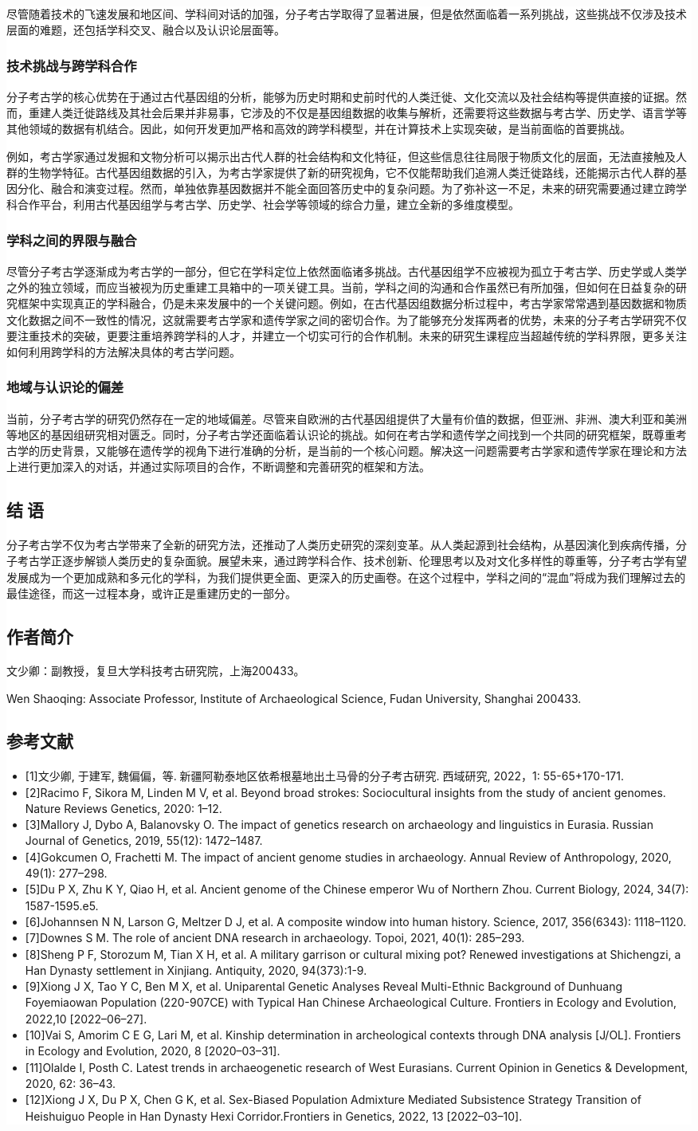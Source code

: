 尽管随着技术的飞速发展和地区间、学科间对话的加强，分子考古学取得了显著进展，但是依然面临着一系列挑战，这些挑战不仅涉及技术层面的难题，还包括学科交叉、融合以及认识论层面等。

### 技术挑战与跨学科合作

分子考古学的核心优势在于通过古代基因组的分析，能够为历史时期和史前时代的人类迁徙、文化交流以及社会结构等提供直接的证据。然而，重建人类迁徙路线及其社会后果并非易事，它涉及的不仅是基因组数据的收集与解析，还需要将这些数据与考古学、历史学、语言学等其他领域的数据有机结合。因此，如何开发更加严格和高效的跨学科模型，并在计算技术上实现突破，是当前面临的首要挑战。

例如，考古学家通过发掘和文物分析可以揭示出古代人群的社会结构和文化特征，但这些信息往往局限于物质文化的层面，无法直接触及人群的生物学特征。古代基因组数据的引入，为考古学家提供了新的研究视角，它不仅能帮助我们追溯人类迁徙路线，还能揭示古代人群的基因分化、融合和演变过程。然而，单独依靠基因数据并不能全面回答历史中的复杂问题。为了弥补这一不足，未来的研究需要通过建立跨学科合作平台，利用古代基因组学与考古学、历史学、社会学等领域的综合力量，建立全新的多维度模型。

### 学科之间的界限与融合

尽管分子考古学逐渐成为考古学的一部分，但它在学科定位上依然面临诸多挑战。古代基因组学不应被视为孤立于考古学、历史学或人类学之外的独立领域，而应当被视为历史重建工具箱中的一项关键工具。当前，学科之间的沟通和合作虽然已有所加强，但如何在日益复杂的研究框架中实现真正的学科融合，仍是未来发展中的一个关键问题。例如，在古代基因组数据分析过程中，考古学家常常遇到基因数据和物质文化数据之间不一致性的情况，这就需要考古学家和遗传学家之间的密切合作。为了能够充分发挥两者的优势，未来的分子考古学研究不仅要注重技术的突破，更要注重培养跨学科的人才，并建立一个切实可行的合作机制。未来的研究生课程应当超越传统的学科界限，更多关注如何利用跨学科的方法解决具体的考古学问题。

### 地域与认识论的偏差

当前，分子考古学的研究仍然存在一定的地域偏差。尽管来自欧洲的古代基因组提供了大量有价值的数据，但亚洲、非洲、澳大利亚和美洲等地区的基因组研究相对匮乏。同时，分子考古学还面临着认识论的挑战。如何在考古学和遗传学之间找到一个共同的研究框架，既尊重考古学的历史背景，又能够在遗传学的视角下进行准确的分析，是当前的一个核心问题。解决这一问题需要考古学家和遗传学家在理论和方法上进行更加深入的对话，并通过实际项目的合作，不断调整和完善研究的框架和方法。

## 结 语

分子考古学不仅为考古学带来了全新的研究方法，还推动了人类历史研究的深刻变革。从人类起源到社会结构，从基因演化到疾病传播，分子考古学正逐步解锁人类历史的复杂面貌。展望未来，通过跨学科合作、技术创新、伦理思考以及对文化多样性的尊重等，分子考古学有望发展成为一个更加成熟和多元化的学科，为我们提供更全面、更深入的历史画卷。在这个过程中，学科之间的“混血”将成为我们理解过去的最佳途径，而这一过程本身，或许正是重建历史的一部分。

## 作者简介

文少卿：副教授，复旦大学科技考古研究院，上海200433。

Wen Shaoqing: Associate Professor, Institute of Archaeological Science, Fudan University, Shanghai 200433.

## 参考文献

- [1]文少卿, 于建军, 魏偏偏，等. 新疆阿勒泰地区依希根墓地出土马骨的分子考古研究. 西域研究, 2022，1: 55-65+170-171.
- [2]Racimo F, Sikora M, Linden M V, et al. Beyond broad strokes: Sociocultural insights from the study of ancient genomes. Nature Reviews Genetics, 2020: 1–12.
- [3]Mallory J, Dybo A, Balanovsky O. The impact of genetics research on archaeology and linguistics in Eurasia. Russian Journal of Genetics, 2019, 55(12): 1472–1487.
- [4]Gokcumen O, Frachetti M. The impact of ancient genome studies in archaeology. Annual Review of Anthropology, 2020, 49(1): 277–298.
- [5]Du P X, Zhu K Y, Qiao H, et al. Ancient genome of the Chinese emperor Wu of Northern Zhou. Current Biology, 2024, 34(7): 1587-1595.e5.
- [6]Johannsen N N, Larson G, Meltzer D J, et al. A composite window into human history. Science, 2017, 356(6343): 1118–1120.
- [7]Downes S M. The role of ancient DNA research in archaeology. Topoi, 2021, 40(1): 285–293.
- [8]Sheng P F, Storozum M, Tian X H, et al. A military garrison or cultural mixing pot? Renewed investigations at Shichengzi, a Han Dynasty settlement in Xinjiang. Antiquity, 2020, 94(373):1-9.
- [9]Xiong J X, Tao Y C, Ben M X, et al. Uniparental Genetic Analyses Reveal Multi-Ethnic Background of Dunhuang Foyemiaowan Population (220-907CE) with Typical Han Chinese Archaeological Culture. Frontiers in Ecology and Evolution, 2022,10 [2022–06–27].
- [10]Vai S, Amorim C E G, Lari M, et al. Kinship determination in archeological contexts through DNA analysis [J/OL]. Frontiers in Ecology and Evolution, 2020, 8 [2020–03–31].
- [11]Olalde I, Posth C. Latest trends in archaeogenetic research of West Eurasians. Current Opinion in Genetics & Development, 2020, 62: 36–43.
- [12]Xiong J X, Du P X, Chen G K, et al. Sex-Biased Population Admixture Mediated Subsistence Strategy Transition of Heishuiguo People in Han Dynasty Hexi Corridor.Frontiers in Genetics, 2022, 13 [2022–03–10].